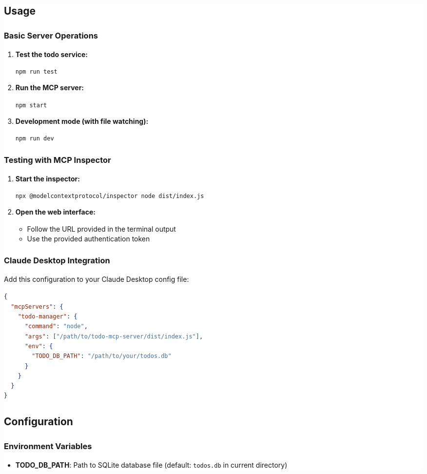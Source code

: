 ## Usage

### Basic Server Operations

1. **Test the todo service:**
   ```bash
   npm run test
   ```

2. **Run the MCP server:**
   ```bash
   npm start
   ```

3. **Development mode (with file watching):**
   ```bash
   npm run dev
   ```

### Testing with MCP Inspector

1. **Start the inspector:**
   ```bash
   npx @modelcontextprotocol/inspector node dist/index.js
   ```

2. **Open the web interface:**
   - Follow the URL provided in the terminal output
   - Use the provided authentication token

### Claude Desktop Integration

Add this configuration to your Claude Desktop config file:

```json
{
  "mcpServers": {
    "todo-manager": {
      "command": "node",
      "args": ["/path/to/todo-mcp-server/dist/index.js"],
      "env": {
        "TODO_DB_PATH": "/path/to/your/todos.db"
      }
    }
  }
}
```

## Configuration

### Environment Variables

- **TODO_DB_PATH**: Path to SQLite database file (default: `todos.db` in current directory)
